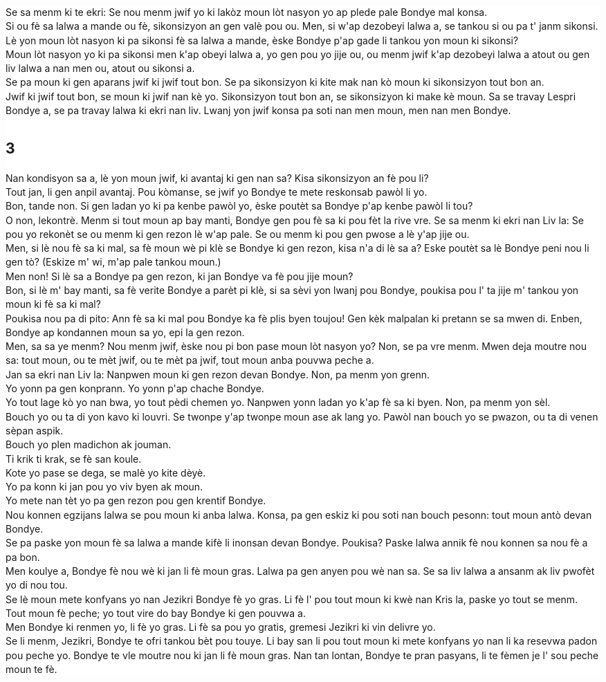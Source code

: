 <div class='verse'>Se sa menm ki te ekri: Se nou menm jwif yo ki lakòz moun lòt nasyon yo ap plede pale Bondye mal konsa.</div>
<div class='verse'>Si ou fè sa lalwa a mande ou fè, sikonsizyon an gen valè pou ou. Men, si w'ap dezobeyi lalwa a, se tankou si ou pa t' janm sikonsi.</div>
<div class='verse'>Lè yon moun lòt nasyon ki pa sikonsi fè sa lalwa a mande, èske Bondye p'ap gade li tankou yon moun ki sikonsi?</div>
<div class='verse'>Moun lòt nasyon yo ki pa sikonsi men k'ap obeyi lalwa a, yo gen pou yo jije ou, ou menm jwif k'ap dezobeyi lalwa a atout ou gen liv lalwa a nan men ou, atout ou sikonsi a.</div>
<div class='verse'>Se pa moun ki gen aparans jwif ki jwif tout bon. Se pa sikonsizyon ki kite mak nan kò moun ki sikonsizyon tout bon an.</div>
<div class='verse'>Jwif ki jwif tout bon, se moun ki jwif nan kè yo. Sikonsizyon tout bon an, se sikonsizyon ki make kè moun. Sa se travay Lespri Bondye a, se pa travay lalwa ki ekri nan liv. Lwanj yon jwif konsa pa soti nan men moun, men nan men Bondye.</div>
</div>
<h2 class='chapter'>3</h2>
<div class='block'>
<div class='verse'>Nan kondisyon sa a, lè yon moun jwif, ki avantaj ki gen nan sa? Kisa sikonsizyon an fè pou li?</div>
<div class='verse'>Tout jan, li gen anpil avantaj. Pou kòmanse, se jwif yo Bondye te mete reskonsab pawòl li yo.</div>
<div class='verse'>Bon, tande non. Si gen ladan yo ki pa kenbe pawòl yo, èske poutèt sa Bondye p'ap kenbe pawòl li tou?</div>
<div class='verse'>O non, lekontrè. Menm si tout moun ap bay manti, Bondye gen pou fè sa ki pou fèt la rive vre. Se sa menm ki ekri nan Liv la: Se pou yo rekonèt se ou menm ki gen rezon lè w'ap pale. Se ou menm ki pou gen pwose a lè y'ap jije ou.</div>
<div class='verse'>Men, si lè nou fè sa ki mal, sa fè moun wè pi klè se Bondye ki gen rezon, kisa n'a di lè sa a? Eske poutèt sa lè Bondye peni nou li gen tò? (Eskize m' wi, m'ap pale tankou moun.)</div>
<div class='verse'>Men non! Si lè sa a Bondye pa gen rezon, ki jan Bondye va fè pou jije moun?</div>
<div class='verse'>Bon, si lè m' bay manti, sa fè verite Bondye a parèt pi klè, si sa sèvi yon lwanj pou Bondye, poukisa pou l' ta jije m' tankou yon moun ki fè sa ki mal?</div>
<div class='verse'>Poukisa nou pa di pito: Ann fè sa ki mal pou Bondye ka fè plis byen toujou! Gen kèk malpalan ki pretann se sa mwen di. Enben, Bondye ap kondannen moun sa yo, epi la gen rezon.</div>
<div class='verse'>Men, sa sa ye menm? Nou menm jwif, èske nou pi bon pase moun lòt nasyon yo? Non, se pa vre menm. Mwen deja moutre nou sa: tout moun, ou te mèt jwif, ou te mèt pa jwif, tout moun anba pouvwa peche a.</div>
<div class='verse'>Jan sa ekri nan Liv la: Nanpwen moun ki gen rezon devan Bondye. Non, pa menm yon grenn.</div>
<div class='verse'>Yo yonn pa gen konprann. Yo yonn p'ap chache Bondye.</div>
<div class='verse'>Yo tout lage kò yo nan bwa, yo tout pèdi chemen yo. Nanpwen yonn ladan yo k'ap fè sa ki byen. Non, pa menm yon sèl.</div>
<div class='verse'>Bouch yo ou ta di yon kavo ki louvri. Se twonpe y'ap twonpe moun ase ak lang yo. Pawòl nan bouch yo se pwazon, ou ta di venen sèpan aspik.</div>
<div class='verse'>Bouch yo plen madichon ak jouman.</div>
<div class='verse'>Ti krik ti krak, se fè san koule.</div>
<div class='verse'>Kote yo pase se dega, se malè yo kite dèyè.</div>
<div class='verse'>Yo pa konn ki jan pou yo viv byen ak moun.</div>
<div class='verse'>Yo mete nan tèt yo pa gen rezon pou gen krentif Bondye.</div>
<div class='verse'>Nou konnen egzijans lalwa se pou moun ki anba lalwa. Konsa, pa gen eskiz ki pou soti nan bouch pesonn: tout moun antò devan Bondye.</div>
<div class='verse'>Se pa paske yon moun fè sa lalwa a mande kifè li inonsan devan Bondye. Poukisa? Paske lalwa annik fè nou konnen sa nou fè a pa bon.</div>
<div class='verse'>Men koulye a, Bondye fè nou wè ki jan li fè moun gras. Lalwa pa gen anyen pou wè nan sa. Se sa liv lalwa a ansanm ak liv pwofèt yo di nou tou.</div>
<div class='verse'>Se lè moun mete konfyans yo nan Jezikri Bondye fè yo gras. Li fè l' pou tout moun ki kwè nan Kris la, paske yo tout se menm.</div>
<div class='verse'>Tout moun fè peche; yo tout vire do bay Bondye ki gen pouvwa a.</div>
<div class='verse'>Men Bondye ki renmen yo, li fè yo gras. Li fè sa pou yo gratis, gremesi Jezikri ki vin delivre yo.</div>
<div class='verse'>Se li menm, Jezikri, Bondye te ofri tankou bèt pou touye. Li bay san li pou tout moun ki mete konfyans yo nan li ka resevwa padon pou peche yo. Bondye te vle moutre nou ki jan li fè moun gras. Nan tan lontan, Bondye te pran pasyans, li te fèmen je l' sou peche moun te fè.</div>